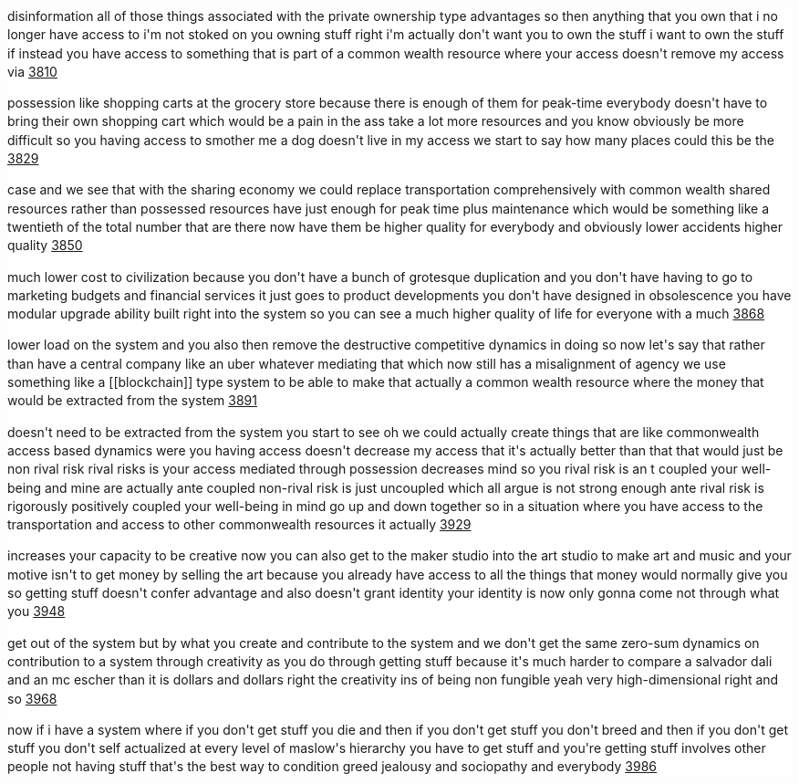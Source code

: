 disinformation all of those things associated with the private ownership type advantages so then anything that you own that i no longer have access to i'm not stoked on you owning stuff right i'm actually don't want you to own the stuff i want to own the stuff if instead you have access to something that is part of a common wealth resource where your access doesn't remove my access via [3810](https://www.youtube.com/watch?v=9psdN65IzOw&t=3810.829s)

possession like shopping carts at the grocery store because there is enough of them for peak-time everybody doesn't have to bring their own shopping cart which would be a pain in the ass take a lot more resources and you know obviously be more difficult so you having access to smother me a dog doesn't live in my access we start to say how many places could this be the [3829](https://www.youtube.com/watch?v=9psdN65IzOw&t=3829.73s)

case and we see that with the sharing economy we could replace transportation comprehensively with common wealth shared resources rather than possessed resources have just enough for peak time plus maintenance which would be something like a twentieth of the total number that are there now have them be higher quality for everybody and obviously lower accidents higher quality [3850](https://www.youtube.com/watch?v=9psdN65IzOw&t=3850.099s)

much lower cost to civilization because you don't have a bunch of grotesque duplication and you don't have having to go to marketing budgets and financial services it just goes to product developments you don't have designed in obsolescence you have modular upgrade ability built right into the system so you can see a much higher quality of life for everyone with a much [3868](https://www.youtube.com/watch?v=9psdN65IzOw&t=3868.09s)

lower load on the system and you also then remove the destructive competitive dynamics in doing so now let's say that rather than have a central company like an uber whatever mediating that which now still has a misalignment of agency we use something like a [[blockchain]] type system to be able to make that actually a common wealth resource where the money that would be extracted from the system [3891](https://www.youtube.com/watch?v=9psdN65IzOw&t=3891.97s)

doesn't need to be extracted from the system you start to see oh we could actually create things that are like commonwealth access based dynamics were you having access doesn't decrease my access that it's actually better than that that would just be non rival risk rival risks is your access mediated through possession decreases mind so  you rival risk is an t coupled your well-being and mine are actually ante coupled non-rival risk is just uncoupled which all argue is not strong enough ante rival risk is rigorously positively coupled your well-being in mind go up and down together so in a situation where you have access to the transportation and access to other commonwealth resources it actually [3929](https://www.youtube.com/watch?v=9psdN65IzOw&t=3929.05s)

increases your capacity to be creative now you can also get to the maker studio into the art studio to make art and music and your motive isn't to get money by selling the art because you already have access to all the things that money would normally give you so getting stuff doesn't confer advantage and also doesn't grant identity your identity is now only gonna come not through what you [3948](https://www.youtube.com/watch?v=9psdN65IzOw&t=3948.19s)

get out of the system but by what you create and contribute to the system and we don't get the same zero-sum dynamics on contribution to a system through creativity as you do through getting stuff because it's much harder to compare a salvador dali and an mc escher than it is dollars and dollars right the creativity ins of being non fungible yeah very high-dimensional right and so [3968](https://www.youtube.com/watch?v=9psdN65IzOw&t=3968.17s)

now if i have a system where if you don't get stuff you die and then if you don't get stuff you don't breed and then if you don't get stuff you don't self actualized at every level of maslow's hierarchy you have to get stuff and you're getting stuff involves other people not having stuff that's the best way to condition greed jealousy and sociopathy and everybody [3986](https://www.youtube.com/watch?v=9psdN65IzOw&t=3986.44s)
